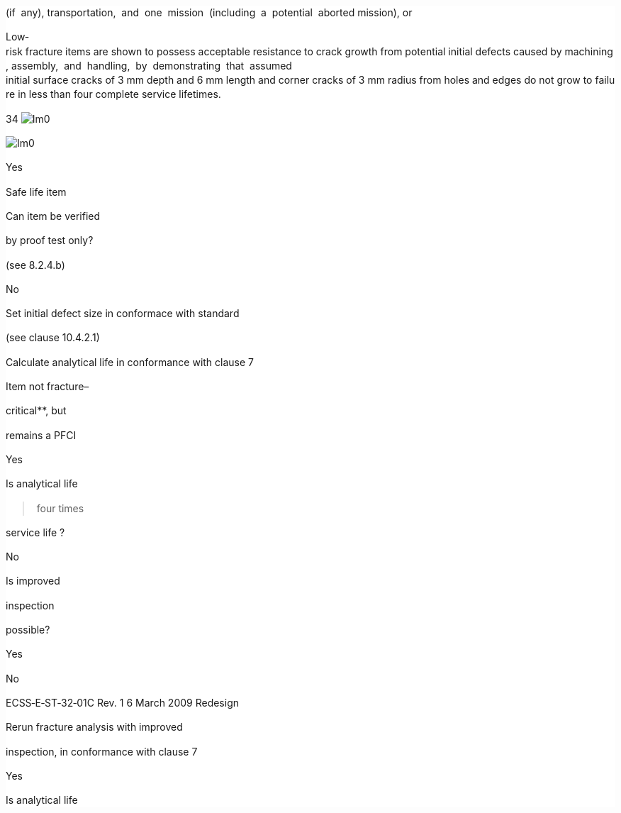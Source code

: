 (if  any), transportation,  and  one  mission  (including  a  potential  aborted mission), or 

Low‐risk fracture items are shown to possess acceptable resistance to crack growth from potential initial defects caused by machining, assembly,  and  handling,  by  demonstrating  that  assumed  initial surface cracks of 3 mm depth and 6 mm length and corner cracks of 3 mm radius from holes and edges do not grow to failure in less than four complete service lifetimes. 

34 ![Im0](images/Im0)

![Im0](images/Im0)

Yes 

Safe life item

Can item be verified 

by proof test only? 

(see 8.2.4.b) 

No 

Set initial defect size in conformace with standard 

(see clause 10.4.2.1)

Calculate analytical life in conformance with clause 7

Item not fracture–

critical**, but 

remains a PFCI 

Yes 

Is analytical life

> four times 

service life ? 

No

Is improved 

inspection  

possible? 

Yes

No 

ECSS‐E‐ST‐32‐01C Rev. 1 6 March 2009 Redesign 

Rerun fracture analysis with improved 

inspection, in conformance with clause 7

Yes 

Is analytical life 
